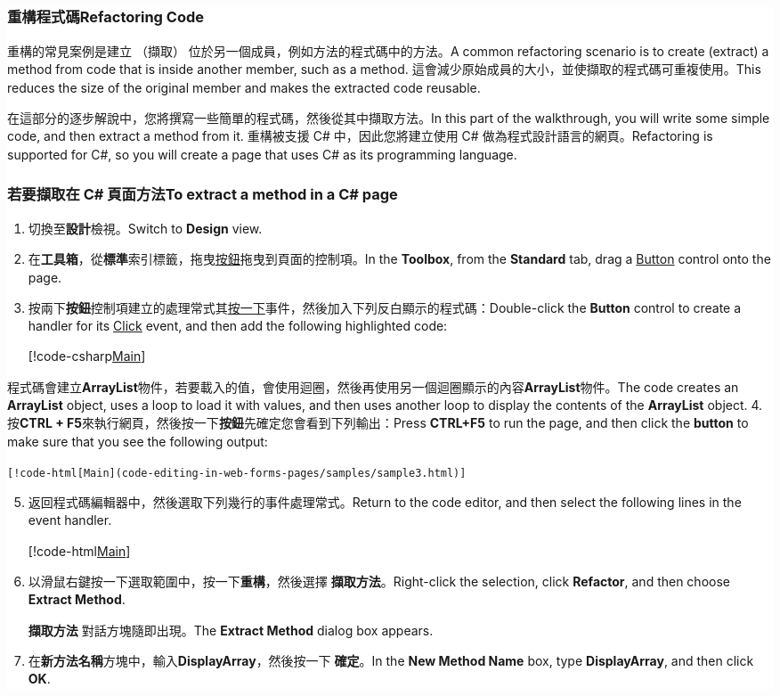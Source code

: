 ### <a name="refactoring-code"></a><span data-ttu-id="f24b7-176">重構程式碼</span><span class="sxs-lookup"><span data-stu-id="f24b7-176">Refactoring Code</span></span>

<span data-ttu-id="f24b7-177">重構的常見案例是建立 （擷取） 位於另一個成員，例如方法的程式碼中的方法。</span><span class="sxs-lookup"><span data-stu-id="f24b7-177">A common refactoring scenario is to create (extract) a method from code that is inside another member, such as a method.</span></span> <span data-ttu-id="f24b7-178">這會減少原始成員的大小，並使擷取的程式碼可重複使用。</span><span class="sxs-lookup"><span data-stu-id="f24b7-178">This reduces the size of the original member and makes the extracted code reusable.</span></span>

<span data-ttu-id="f24b7-179">在這部分的逐步解說中，您將撰寫一些簡單的程式碼，然後從其中擷取方法。</span><span class="sxs-lookup"><span data-stu-id="f24b7-179">In this part of the walkthrough, you will write some simple code, and then extract a method from it.</span></span> <span data-ttu-id="f24b7-180">重構被支援 C# 中，因此您將建立使用 C# 做為程式設計語言的網頁。</span><span class="sxs-lookup"><span data-stu-id="f24b7-180">Refactoring is supported for C#, so you will create a page that uses C# as its programming language.</span></span>

### <a name="to-extract-a-method-in-a-c-page"></a><span data-ttu-id="f24b7-181">若要擷取在 C# 頁面方法</span><span class="sxs-lookup"><span data-stu-id="f24b7-181">To extract a method in a C# page</span></span>

1. <span data-ttu-id="f24b7-182">切換至**設計**檢視。</span><span class="sxs-lookup"><span data-stu-id="f24b7-182">Switch to **Design** view.</span></span>
2. <span data-ttu-id="f24b7-183">在**工具箱**，從**標準**索引標籤，拖曳[按鈕](https://msdn.microsoft.com/en-us/library/system.web.ui.webcontrols.button.aspx)拖曳到頁面的控制項。</span><span class="sxs-lookup"><span data-stu-id="f24b7-183">In the **Toolbox**, from the **Standard** tab, drag a [Button](https://msdn.microsoft.com/en-us/library/system.web.ui.webcontrols.button.aspx) control onto the page.</span></span>
3. <span data-ttu-id="f24b7-184">按兩下**按鈕**控制項建立的處理常式其[按一下](https://msdn.microsoft.com/en-us/library/system.web.ui.webcontrols.button.click.aspx)事件，然後加入下列反白顯示的程式碼：</span><span class="sxs-lookup"><span data-stu-id="f24b7-184">Double-click the **Button** control to create a handler for its [Click](https://msdn.microsoft.com/en-us/library/system.web.ui.webcontrols.button.click.aspx) event, and then add the following highlighted code:</span></span>

    [!code-csharp[Main](code-editing-in-web-forms-pages/samples/sample2.cs?highlight=3-16)]

 <span data-ttu-id="f24b7-185">程式碼會建立**ArrayList**物件，若要載入的值，會使用迴圈，然後再使用另一個迴圈顯示的內容**ArrayList**物件。</span><span class="sxs-lookup"><span data-stu-id="f24b7-185">The code creates an **ArrayList** object, uses a loop to load it with values, and then uses another loop to display the contents of the **ArrayList** object.</span></span>
4. <span data-ttu-id="f24b7-186">按**CTRL + F5**來執行網頁，然後按一下**按鈕**先確定您會看到下列輸出：</span><span class="sxs-lookup"><span data-stu-id="f24b7-186">Press **CTRL+F5** to run the page, and then click the **button** to make sure that you see the following output:</span></span>   

    [!code-html[Main](code-editing-in-web-forms-pages/samples/sample3.html)]
5. <span data-ttu-id="f24b7-187">返回程式碼編輯器中，然後選取下列幾行的事件處理常式。</span><span class="sxs-lookup"><span data-stu-id="f24b7-187">Return to the code editor, and then select the following lines in the event handler.</span></span>   

    [!code-html[Main](code-editing-in-web-forms-pages/samples/sample4.html)]
6. <span data-ttu-id="f24b7-188">以滑鼠右鍵按一下選取範圍中，按一下**重構**，然後選擇 **擷取方法**。</span><span class="sxs-lookup"><span data-stu-id="f24b7-188">Right-click the selection, click **Refactor**, and then choose **Extract Method**.</span></span> 

    <span data-ttu-id="f24b7-189">**擷取方法** 對話方塊隨即出現。</span><span class="sxs-lookup"><span data-stu-id="f24b7-189">The **Extract Method** dialog box appears.</span></span>
7. <span data-ttu-id="f24b7-190">在**新方法名稱**方塊中，輸入**DisplayArray**，然後按一下 **確定**。</span><span class="sxs-lookup"><span data-stu-id="f24b7-190">In the **New Method Name** box, type **DisplayArray**, and then click **OK**.</span></span> 
